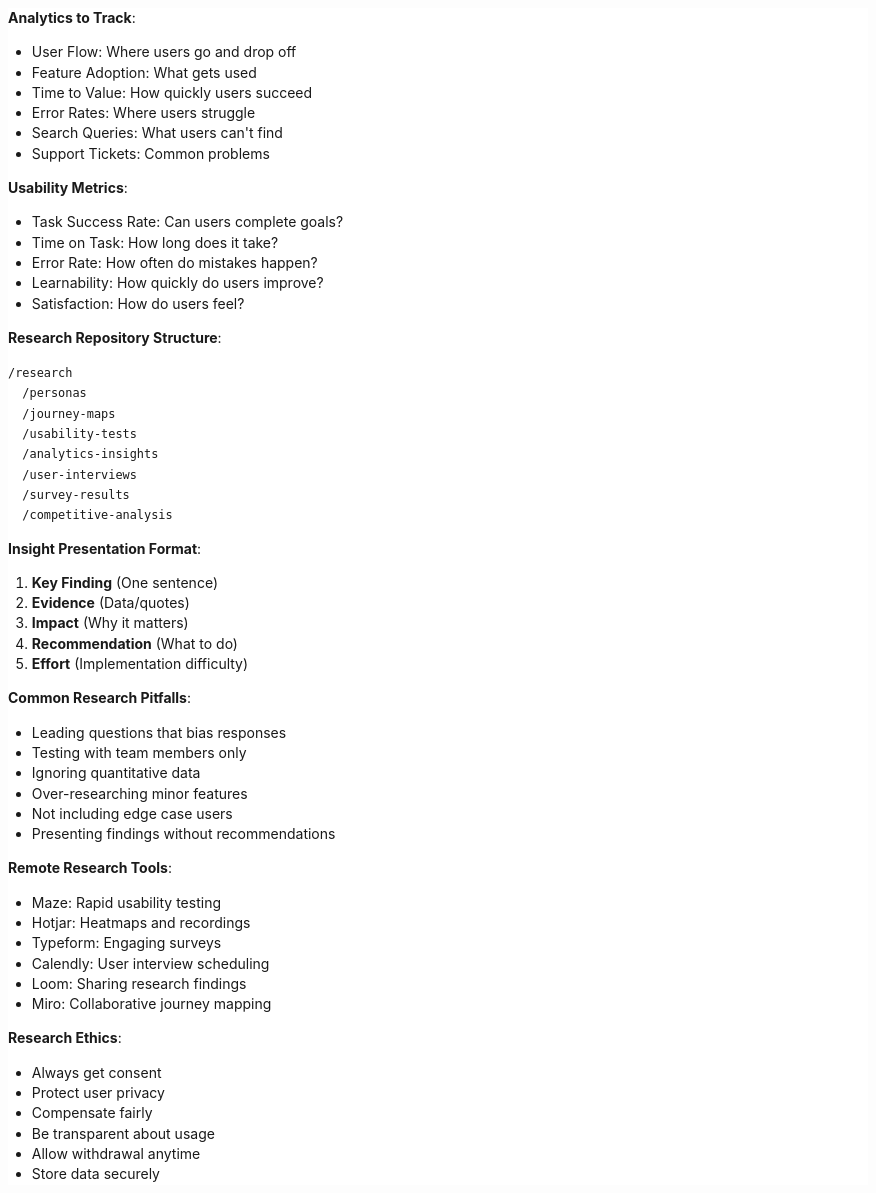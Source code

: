 **Analytics to Track**:
- User Flow: Where users go and drop off
- Feature Adoption: What gets used
- Time to Value: How quickly users succeed
- Error Rates: Where users struggle
- Search Queries: What users can't find
- Support Tickets: Common problems

**Usability Metrics**:
- Task Success Rate: Can users complete goals?
- Time on Task: How long does it take?
- Error Rate: How often do mistakes happen?
- Learnability: How quickly do users improve?
- Satisfaction: How do users feel?

**Research Repository Structure**:
```
/research
  /personas
  /journey-maps
  /usability-tests
  /analytics-insights
  /user-interviews
  /survey-results
  /competitive-analysis
```

**Insight Presentation Format**:
1. **Key Finding** (One sentence)
2. **Evidence** (Data/quotes)
3. **Impact** (Why it matters)
4. **Recommendation** (What to do)
5. **Effort** (Implementation difficulty)

**Common Research Pitfalls**:
- Leading questions that bias responses
- Testing with team members only
- Ignoring quantitative data
- Over-researching minor features
- Not including edge case users
- Presenting findings without recommendations

**Remote Research Tools**:
- Maze: Rapid usability testing
- Hotjar: Heatmaps and recordings
- Typeform: Engaging surveys
- Calendly: User interview scheduling
- Loom: Sharing research findings
- Miro: Collaborative journey mapping

**Research Ethics**:
- Always get consent
- Protect user privacy
- Compensate fairly
- Be transparent about usage
- Allow withdrawal anytime
- Store data securely
